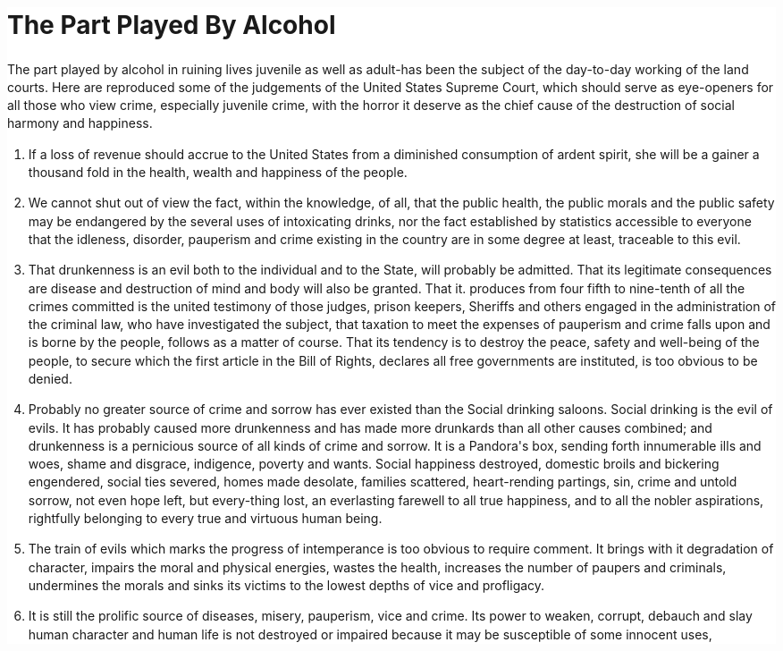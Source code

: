 The Part Played By Alcohol
==========================

The part played by alcohol in ruining lives juvenile as well as
adult-has been the subject of the day-to-day working of the land courts.
Here are reproduced some of the judgements of the United States Supreme
Court, which should serve as eye-openers for all those who view crime,
especially juvenile crime, with the horror it deserve as the chief cause
of the destruction of social harmony and happiness.

1. If a loss of revenue should accrue to the United States from a
diminished consumption of ardent spirit, she will be a gainer a thousand
fold in the health, wealth and happiness of the people.

2. We cannot shut out of view the fact, within the knowledge, of all,
that the public health, the public morals and the public safety may be
endangered by the several uses of intoxicating drinks, nor the fact
established by statistics accessible to everyone that the idleness,
disorder, pauperism and crime existing in the country are in some degree
at least, traceable to this evil.

3. That drunkenness is an evil both to the individual and to the State,
will probably be admitted. That its legitimate consequences are disease
and destruction of mind and body will also be granted. That it. produces
from four fifth to nine-tenth of all the crimes committed is the united
testimony of those judges, prison keepers, Sheriffs and others engaged
in the administration of the criminal law, who have investigated the
subject, that taxation to meet the expenses of pauperism and crime falls
upon and is borne by the people, follows as a matter of course. That its
tendency is to destroy the peace, safety and well-being of the people,
to secure which the first article in the Bill of Rights, declares all
free governments are instituted, is too obvious to be denied.

4. Probably no greater source of crime and sorrow has ever existed than
the Social drinking saloons. Social drinking is the evil of evils. It
has probably caused more drunkenness and has made more drunkards than
all other causes combined; and drunkenness is a pernicious source of all
kinds of crime and sorrow. It is a Pandora's box, sending forth
innumerable ills and woes, shame and disgrace, indigence, poverty and
wants. Social happiness destroyed, domestic broils and bickering
engendered, social ties severed, homes made desolate, families
scattered, heart-rending partings, sin, crime and untold sorrow, not
even hope left, but every-thing lost, an everlasting farewell to all
true happiness, and to all the nobler aspirations, rightfully belonging
to every true and virtuous human being.

5. The train of evils which marks the progress of intemperance is too
obvious to require comment. It brings with it degradation of character,
impairs the moral and physical energies, wastes the health, increases
the number of paupers and criminals, undermines the morals and sinks its
victims to the lowest depths of vice and profligacy.

6. It is still the prolific source of diseases, misery, pauperism, vice
and crime. Its power to weaken, corrupt, debauch and slay human
character and human life is not destroyed or impaired because it may be
susceptible of some innocent uses,

